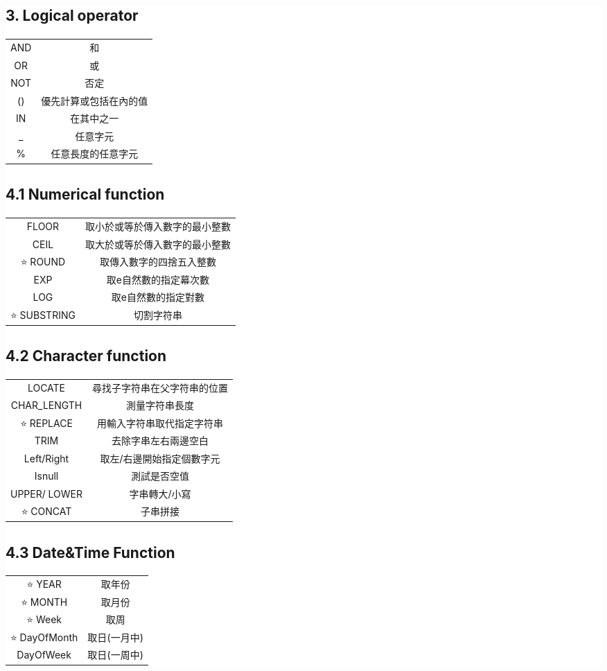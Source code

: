 ## 3. Logical operator
|  |  | 
|:--------:|:-------:| 
| AND | 和 | 
| OR | 或 | 
| NOT | 否定 | 
| () | 優先計算或包括在內的值 | 
| IN | 在其中之一 | 
| _ | 任意字元  | 
| %  |  任意長度的任意字元 | 

## 4.1 Numerical function 
| | |
|:--------:|:-------:|
| FLOOR | 取小於或等於傳入數字的最小整數 | 
| CEIL | 取大於或等於傳入數字的最小整數 | 
| :star: ROUND | 取傳入數字的四捨五入整數 | 
| EXP | 取e自然數的指定幕次數 | 
| LOG | 取e自然數的指定對數 | 
| :star: SUBSTRING | 切割字符串  | 

## 4.2 Character function
|  | |  
|:-------:|:-------:|
| LOCATE| 尋找子字符串在父字符串的位置 |
|  CHAR_LENGTH | 測量字符串長度 |
| :star: REPLACE | 用輸入字符串取代指定字符串 |
| TRIM | 去除字串左右兩邊空白 |
| Left/Right | 取左/右邊開始指定個數字元 |
| Isnull | 測試是否空值 |
| UPPER/ LOWER | 字串轉大/小寫 |
| :star: CONCAT | 子串拼接 |


## 4.3 Date&Time Function 
|  |   | 
|:--------:|:-------:| 
| :star: YEAR | 取年份 | 
| :star: MONTH | 取月份 | 
| :star: Week | 取周 |
| :star: DayOfMonth | 取日(一月中) |
| DayOfWeek | 取日(一周中) |